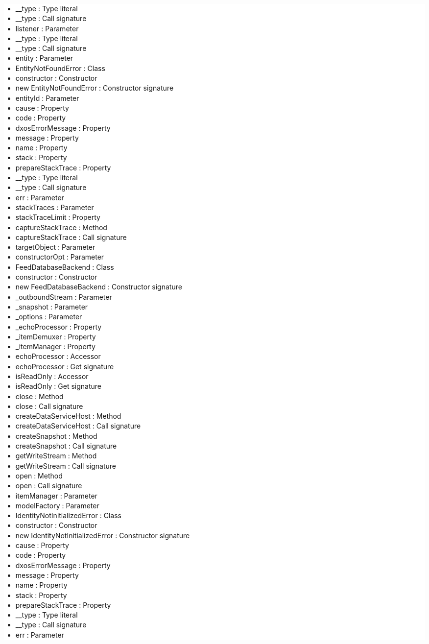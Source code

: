 - __type : Type literal
- __type : Call signature
- listener : Parameter
- __type : Type literal
- __type : Call signature
- entity : Parameter
- EntityNotFoundError : Class
- constructor : Constructor
- new EntityNotFoundError : Constructor signature
- entityId : Parameter
- cause : Property
- code : Property
- dxosErrorMessage : Property
- message : Property
- name : Property
- stack : Property
- prepareStackTrace : Property
- __type : Type literal
- __type : Call signature
- err : Parameter
- stackTraces : Parameter
- stackTraceLimit : Property
- captureStackTrace : Method
- captureStackTrace : Call signature
- targetObject : Parameter
- constructorOpt : Parameter
- FeedDatabaseBackend : Class
- constructor : Constructor
- new FeedDatabaseBackend : Constructor signature
- _outboundStream : Parameter
- _snapshot : Parameter
- _options : Parameter
- _echoProcessor : Property
- _itemDemuxer : Property
- _itemManager : Property
- echoProcessor : Accessor
- echoProcessor : Get signature
- isReadOnly : Accessor
- isReadOnly : Get signature
- close : Method
- close : Call signature
- createDataServiceHost : Method
- createDataServiceHost : Call signature
- createSnapshot : Method
- createSnapshot : Call signature
- getWriteStream : Method
- getWriteStream : Call signature
- open : Method
- open : Call signature
- itemManager : Parameter
- modelFactory : Parameter
- IdentityNotInitializedError : Class
- constructor : Constructor
- new IdentityNotInitializedError : Constructor signature
- cause : Property
- code : Property
- dxosErrorMessage : Property
- message : Property
- name : Property
- stack : Property
- prepareStackTrace : Property
- __type : Type literal
- __type : Call signature
- err : Parameter